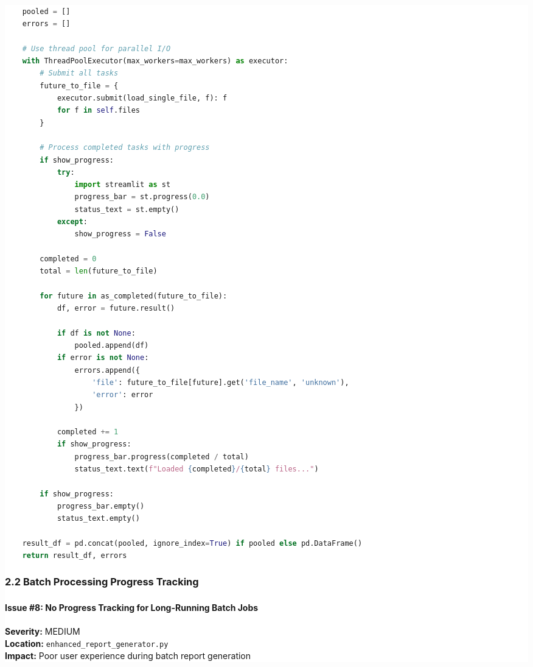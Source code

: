 ```python
    pooled = []
    errors = []
    
    # Use thread pool for parallel I/O
    with ThreadPoolExecutor(max_workers=max_workers) as executor:
        # Submit all tasks
        future_to_file = {
            executor.submit(load_single_file, f): f 
            for f in self.files
        }
        
        # Process completed tasks with progress
        if show_progress:
            try:
                import streamlit as st
                progress_bar = st.progress(0.0)
                status_text = st.empty()
            except:
                show_progress = False
        
        completed = 0
        total = len(future_to_file)
        
        for future in as_completed(future_to_file):
            df, error = future.result()
            
            if df is not None:
                pooled.append(df)
            if error is not None:
                errors.append({
                    'file': future_to_file[future].get('file_name', 'unknown'),
                    'error': error
                })
            
            completed += 1
            if show_progress:
                progress_bar.progress(completed / total)
                status_text.text(f"Loaded {completed}/{total} files...")
        
        if show_progress:
            progress_bar.empty()
            status_text.empty()
    
    result_df = pd.concat(pooled, ignore_index=True) if pooled else pd.DataFrame()
    return result_df, errors
```

### 2.2 Batch Processing Progress Tracking

#### Issue #8: No Progress Tracking for Long-Running Batch Jobs
**Severity:** MEDIUM  
**Location:** `enhanced_report_generator.py`  
**Impact:** Poor user experience during batch report generation
